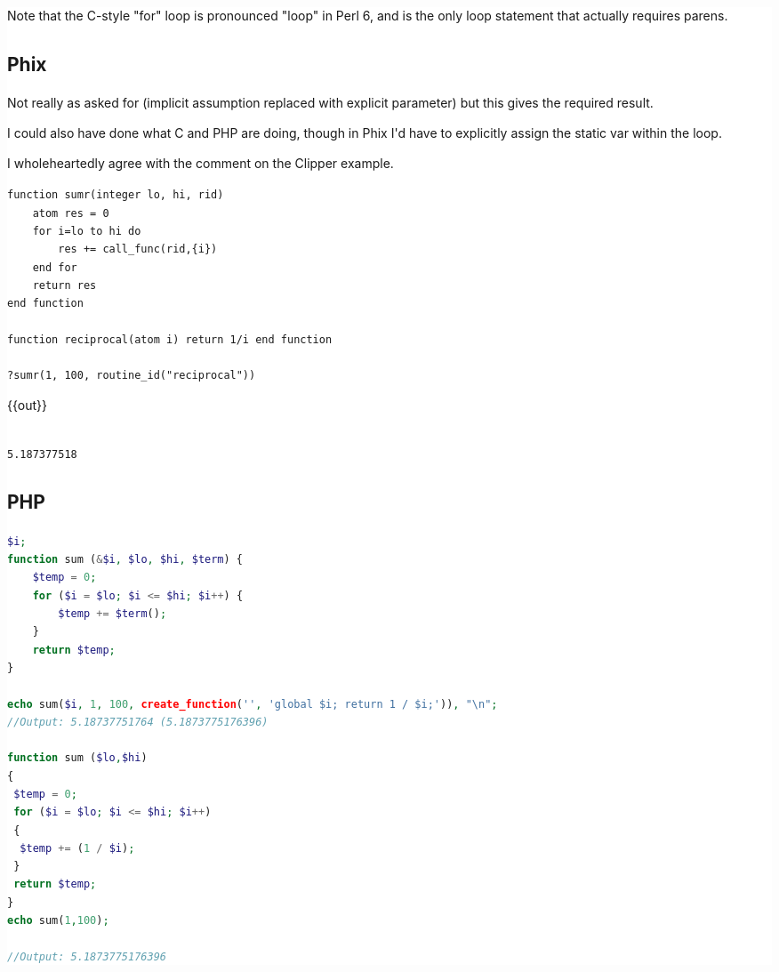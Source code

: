 Note that the C-style "for" loop is pronounced "loop" in Perl 6, and is the only loop statement that actually requires parens.


## Phix

Not really as asked for (implicit assumption replaced with explicit parameter) but this gives the required result.

I could also have done what C and PHP are doing, though in Phix I'd have to explicitly assign the static var within the loop.

I wholeheartedly agree with the comment on the Clipper example.

```Phix
function sumr(integer lo, hi, rid)
    atom res = 0
    for i=lo to hi do
        res += call_func(rid,{i})
    end for
    return res
end function

function reciprocal(atom i) return 1/i end function

?sumr(1, 100, routine_id("reciprocal"))
```

{{out}}

```txt

5.187377518

```



## PHP


```php
$i;
function sum (&$i, $lo, $hi, $term) {
    $temp = 0;
    for ($i = $lo; $i <= $hi; $i++) {
        $temp += $term();
    }
    return $temp;
}

echo sum($i, 1, 100, create_function('', 'global $i; return 1 / $i;')), "\n";
//Output: 5.18737751764 (5.1873775176396)

function sum ($lo,$hi)
{
 $temp = 0;
 for ($i = $lo; $i <= $hi; $i++)
 {
  $temp += (1 / $i);
 }
 return $temp;
}
echo sum(1,100);

//Output: 5.1873775176396

```
